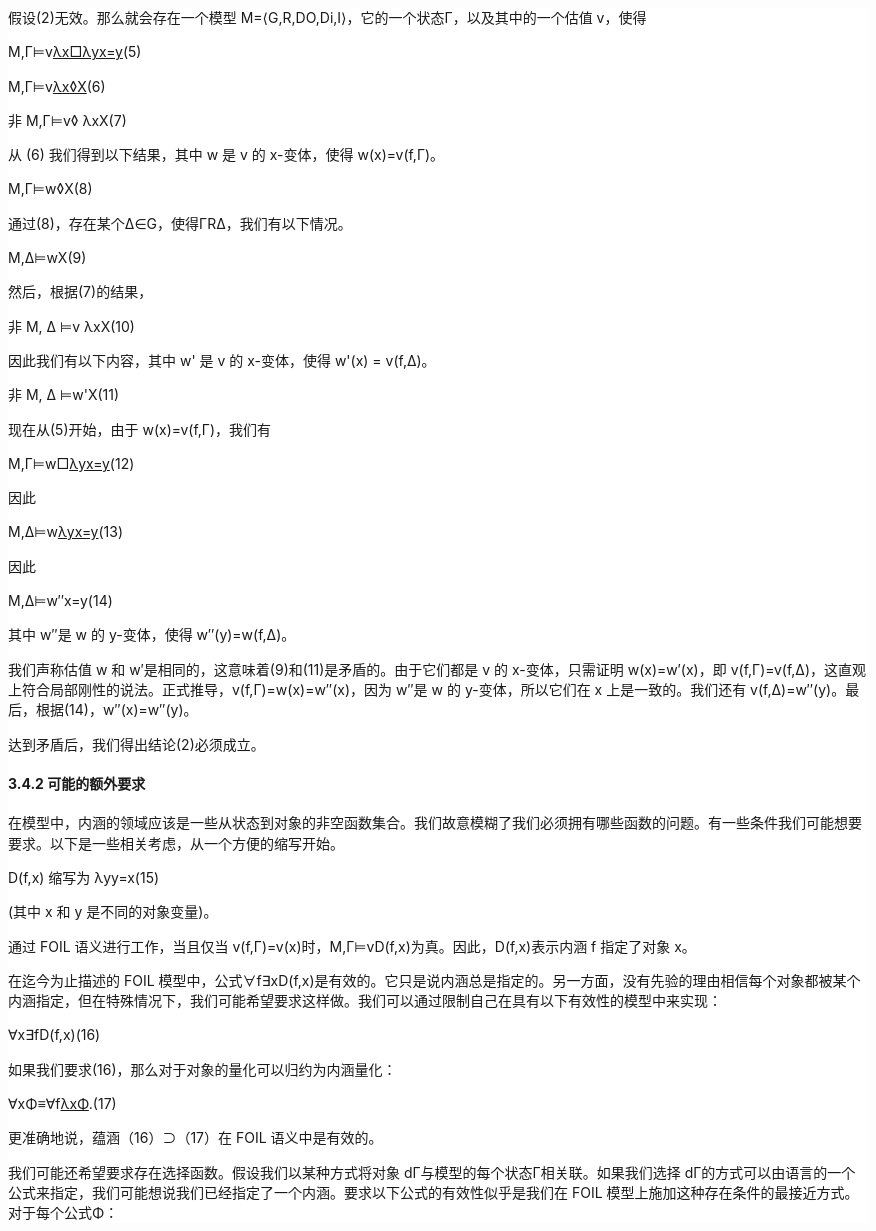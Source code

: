 假设(2)无效。那么就会存在一个模型 M=⟨G,R,DO,Di,I⟩，它的一个状态Γ，以及其中的一个估值 v，使得

M,Γ⊨v[λx□λyx=y](f)(5)

M,Γ⊨v[λx◊X](f)(6)

 非 M,Γ⊨v◊ λxX(7)

从 (6) 我们得到以下结果，其中 w 是 v 的 x-变体，使得 w(x)=v(f,Γ)。

M,Γ⊨w◊X(8)

通过(8)，存在某个Δ∈G，使得ΓRΔ，我们有以下情况。

M,Δ⊨wX(9)

然后，根据(7)的结果，

 非 M, Δ ⊨v λxX(10)

因此我们有以下内容，其中 w' 是 v 的 x-变体，使得 w'(x) = v(f,Δ)。

 非 M, Δ ⊨w'X(11)

现在从(5)开始，由于 w(x)=v(f,Γ)，我们有

M,Γ⊨w□[λyx=y](f)(12)

 因此

M,Δ⊨w[λyx=y](f)(13)

 因此

M,Δ⊨w′′x=y(14)

其中 w′′是 w 的 y-变体，使得 w′′(y)=w(f,Δ)。

我们声称估值 w 和 w′是相同的，这意味着(9)和(11)是矛盾的。由于它们都是 v 的 x-变体，只需证明 w(x)=w′(x)，即 v(f,Γ)=v(f,Δ)，这直观上符合局部刚性的说法。正式推导，v(f,Γ)=w(x)=w′′(x)，因为 w′′是 w 的 y-变体，所以它们在 x 上是一致的。我们还有 v(f,Δ)=w′′(y)。最后，根据(14)，w′′(x)=w′′(y)。

达到矛盾后，我们得出结论(2)必须成立。

#### 3.4.2 可能的额外要求

在模型中，内涵的领域应该是一些从状态到对象的非空函数集合。我们故意模糊了我们必须拥有哪些函数的问题。有一些条件我们可能想要要求。以下是一些相关考虑，从一个方便的缩写开始。

D(f,x) 缩写为 λyy=x(15)

(其中 x 和 y 是不同的对象变量)。

通过 FOIL 语义进行工作，当且仅当 v(f,Γ)=v(x)时，M,Γ⊨vD(f,x)为真。因此，D(f,x)表示内涵 f 指定了对象 x。

在迄今为止描述的 FOIL 模型中，公式∀f∃xD(f,x)是有效的。它只是说内涵总是指定的。另一方面，没有先验的理由相信每个对象都被某个内涵指定，但在特殊情况下，我们可能希望要求这样做。我们可以通过限制自己在具有以下有效性的模型中来实现：

∀x∃fD(f,x)(16)

如果我们要求(16)，那么对于对象的量化可以归约为内涵量化：

∀xΦ≡∀f[λxΦ](f).(17)

更准确地说，蕴涵（16）⊃（17）在 FOIL 语义中是有效的。

我们可能还希望要求存在选择函数。假设我们以某种方式将对象 dΓ与模型的每个状态Γ相关联。如果我们选择 dΓ的方式可以由语言的一个公式来指定，我们可能想说我们已经指定了一个内涵。要求以下公式的有效性似乎是我们在 FOIL 模型上施加这种存在条件的最接近方式。对于每个公式Φ：
